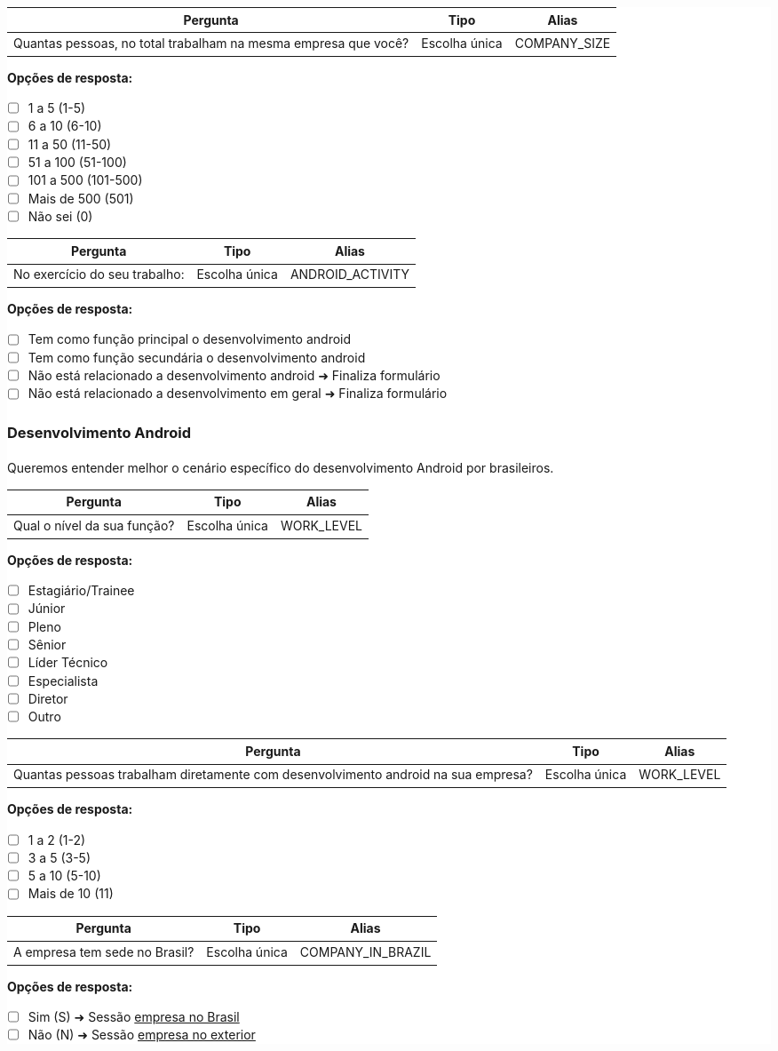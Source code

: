 |                            Pergunta                            |     Tipo      |    Alias     |
| :------------------------------------------------------------: | :-----------: | :----------: |
| Quantas pessoas, no total trabalham na mesma empresa que você? | Escolha única | COMPANY_SIZE |
**Opções de resposta:**
- [ ] 1 a 5 (1-5)
- [ ] 6 a 10 (6-10)
- [ ] 11 a 50 (11-50)
- [ ] 51 a 100 (51-100)
- [ ] 101 a 500 (101-500)
- [ ] Mais de 500 (501)
- [ ] Não sei (0)

|           Pergunta            |     Tipo      |      Alias       |
| :---------------------------: | :-----------: | :--------------: |
| No exercício do seu trabalho: | Escolha única | ANDROID_ACTIVITY |
**Opções de resposta:**
- [ ] Tem como função principal o desenvolvimento android
- [ ] Tem como função secundária o desenvolvimento android
- [ ] Não está relacionado a desenvolvimento android ➜ Finaliza formulário
- [ ] Não está relacionado a desenvolvimento em geral ➜ Finaliza formulário

### Desenvolvimento Android
Queremos entender melhor o cenário específico do desenvolvimento Android por brasileiros.

|          Pergunta           |     Tipo      |   Alias    |
| :-------------------------: | :-----------: | :--------: |
| Qual o nível da sua função? | Escolha única | WORK_LEVEL |
**Opções de resposta:**
- [ ] Estagiário/Trainee
- [ ] Júnior
- [ ] Pleno
- [ ] Sênior
- [ ] Líder Técnico
- [ ] Especialista
- [ ] Diretor
- [ ] Outro

|                                     Pergunta                                      |     Tipo      |   Alias    |
| :-------------------------------------------------------------------------------: | :-----------: | :--------: |
| Quantas pessoas trabalham diretamente com desenvolvimento android na sua empresa? | Escolha única | WORK_LEVEL |
**Opções de resposta:**
- [ ] 1 a 2 (1-2)
- [ ] 3 a 5 (3-5)
- [ ] 5 a 10 (5-10)
- [ ] Mais de 10 (11)

|           Pergunta            |     Tipo      |       Alias       |
| :---------------------------: | :-----------: | :---------------: |
| A empresa tem sede no Brasil? | Escolha única | COMPANY_IN_BRAZIL |
**Opções de resposta:**
- [ ] Sim (S) ➜ Sessão [empresa no Brasil](#empresa-no-brasil)
- [ ] Não (N) ➜ Sessão [empresa no exterior](#empresa-no-exterior)
